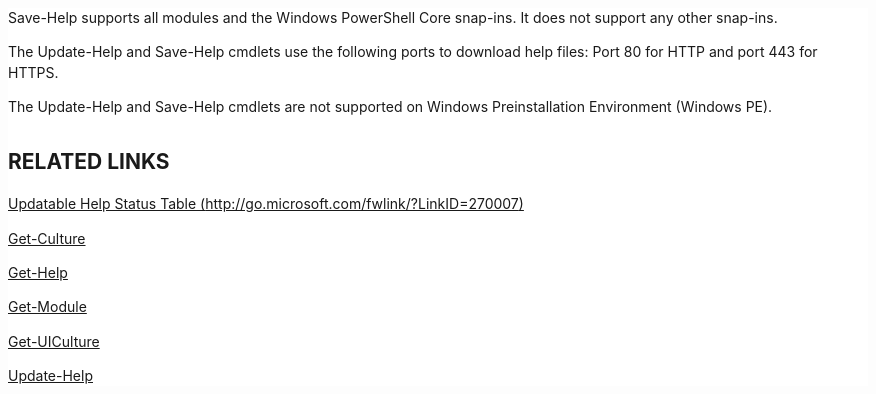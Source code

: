 Save-Help supports all modules and the Windows PowerShell Core snap-ins.
It does not support any other snap-ins.

The Update-Help and Save-Help cmdlets use the following ports to download help files: Port 80 for HTTP and port 443 for HTTPS.

The Update-Help and Save-Help cmdlets are not supported on Windows Preinstallation Environment (Windows PE).

## RELATED LINKS

[Updatable Help Status Table (http://go.microsoft.com/fwlink/?LinkID=270007)](http://go.microsoft.com/fwlink/?LinkID=270007)

[Get-Culture](00000000-0000-0000-0000-000000000000)

[Get-Help](1f46eeb4-49d7-4bec-bb29-395d9b42f54a)

[Get-Module](2cccd4c4-9a21-4c77-b691-984ee57242e1)

[Get-UICulture](00000000-0000-0000-0000-000000000000)

[Update-Help](93e1d870-ace6-432b-8778-8920291d7545)

